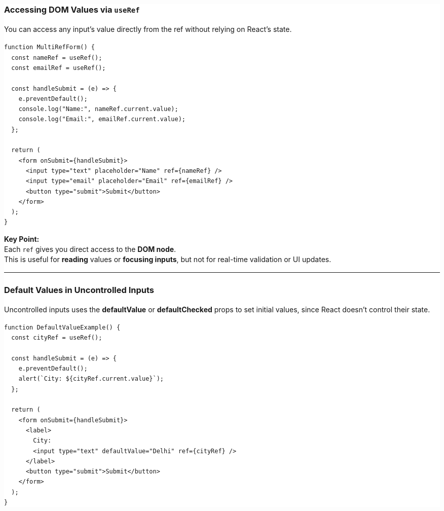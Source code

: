 ### Accessing DOM Values via `useRef`

You can access any input’s value directly from the ref without relying on React’s state.

```tsx
function MultiRefForm() {
  const nameRef = useRef();
  const emailRef = useRef();

  const handleSubmit = (e) => {
    e.preventDefault();
    console.log("Name:", nameRef.current.value);
    console.log("Email:", emailRef.current.value);
  };

  return (
    <form onSubmit={handleSubmit}>
      <input type="text" placeholder="Name" ref={nameRef} />
      <input type="email" placeholder="Email" ref={emailRef} />
      <button type="submit">Submit</button>
    </form>
  );
}
```

**Key Point:**  
Each `ref` gives you direct access to the **DOM node**.  
This is useful for **reading** values or **focusing inputs**, but not for real-time validation or UI updates.

---

### Default Values in Uncontrolled Inputs

Uncontrolled inputs uses the **defaultValue** or **defaultChecked** props to set initial values, since React doesn’t control their state.

```tsx
function DefaultValueExample() {
  const cityRef = useRef();

  const handleSubmit = (e) => {
    e.preventDefault();
    alert(`City: ${cityRef.current.value}`);
  };

  return (
    <form onSubmit={handleSubmit}>
      <label>
        City:
        <input type="text" defaultValue="Delhi" ref={cityRef} />
      </label>
      <button type="submit">Submit</button>
    </form>
  );
}
```
